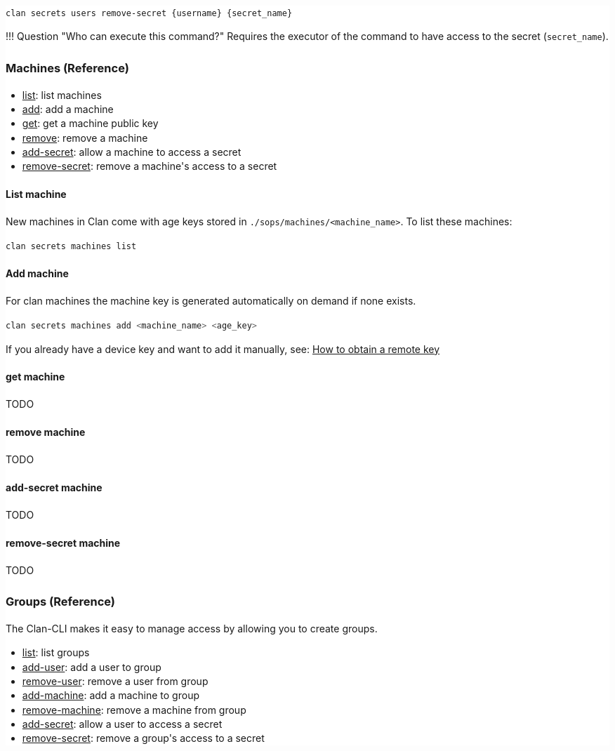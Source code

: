 ```bash
clan secrets users remove-secret {username} {secret_name}
```

!!! Question "Who can execute this command?"
    Requires the executor of the command to have access to the secret (`secret_name`).

### Machines (Reference)

- [list](): list machines
- [add](): add a machine
- [get](): get a machine public key
- [remove](): remove a machine
- [add-secret](): allow a machine to access a secret
- [remove-secret](): remove a machine's access to a secret

#### List machine

New machines in Clan come with age keys stored in `./sops/machines/<machine_name>`. To list these machines:

```bash
clan secrets machines list
```

#### Add machine

For clan machines the machine key is generated automatically on demand if none exists.

```bash
clan secrets machines add <machine_name> <age_key>
```

If you already have a device key and want to add it manually, see: [How to obtain a remote key](#obtain-remote-keys-manually)

#### get machine

TODO

#### remove machine

TODO

#### add-secret machine

TODO

#### remove-secret machine

TODO

### Groups (Reference)

The Clan-CLI makes it easy to manage access by allowing you to create groups.

- [list](): list groups
- [add-user](): add a user to group
- [remove-user](): remove a user from group
- [add-machine](): add a machine to group
- [remove-machine](): remove a machine from group
- [add-secret](): allow a user to access a secret
- [remove-secret](): remove a group's access to a secret
